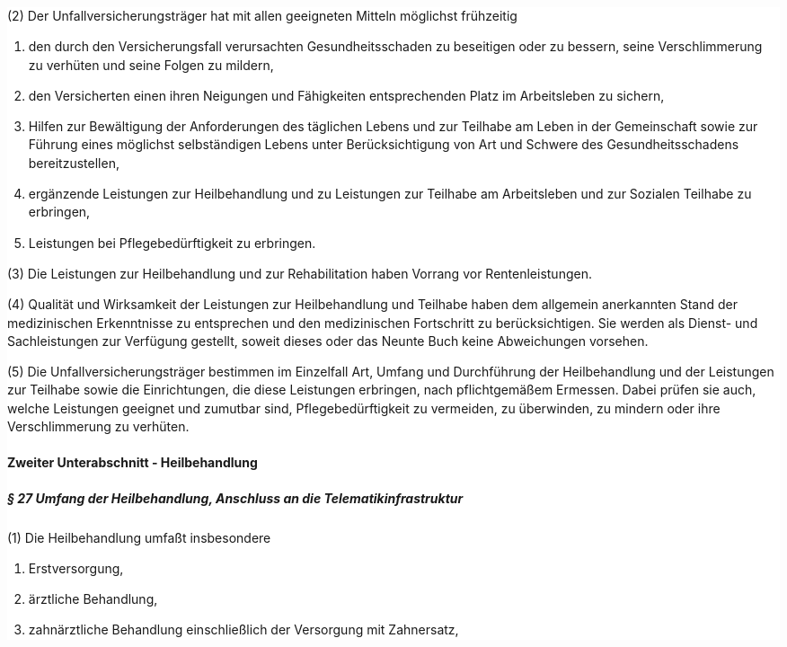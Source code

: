 (2) Der Unfallversicherungsträger hat mit allen geeigneten Mitteln
möglichst frühzeitig

1.  den durch den Versicherungsfall verursachten Gesundheitsschaden zu
    beseitigen oder zu bessern, seine Verschlimmerung zu verhüten und
    seine Folgen zu mildern,


2.  den Versicherten einen ihren Neigungen und Fähigkeiten entsprechenden
    Platz im Arbeitsleben zu sichern,


3.  Hilfen zur Bewältigung der Anforderungen des täglichen Lebens und zur
    Teilhabe am Leben in der Gemeinschaft sowie zur Führung eines
    möglichst selbständigen Lebens unter Berücksichtigung von Art und
    Schwere des Gesundheitsschadens bereitzustellen,


4.  ergänzende Leistungen zur Heilbehandlung und zu Leistungen zur
    Teilhabe am Arbeitsleben und zur Sozialen Teilhabe zu erbringen,


5.  Leistungen bei Pflegebedürftigkeit zu erbringen.




(3) Die Leistungen zur Heilbehandlung und zur Rehabilitation haben
Vorrang vor Rentenleistungen.

(4) Qualität und Wirksamkeit der Leistungen zur Heilbehandlung und
Teilhabe haben dem allgemein anerkannten Stand der medizinischen
Erkenntnisse zu entsprechen und den medizinischen Fortschritt zu
berücksichtigen. Sie werden als Dienst- und Sachleistungen zur
Verfügung gestellt, soweit dieses oder das Neunte Buch keine
Abweichungen vorsehen.

(5) Die Unfallversicherungsträger bestimmen im Einzelfall Art, Umfang
und Durchführung der Heilbehandlung und der Leistungen zur Teilhabe
sowie die Einrichtungen, die diese Leistungen erbringen, nach
pflichtgemäßem Ermessen. Dabei prüfen sie auch, welche Leistungen
geeignet und zumutbar sind, Pflegebedürftigkeit zu vermeiden, zu
überwinden, zu mindern oder ihre Verschlimmerung zu verhüten.


#### Zweiter Unterabschnitt - Heilbehandlung



##### § 27 Umfang der Heilbehandlung, Anschluss an die Telematikinfrastruktur

(1) Die Heilbehandlung umfaßt insbesondere

1.  Erstversorgung,


2.  ärztliche Behandlung,


3.  zahnärztliche Behandlung einschließlich der Versorgung mit Zahnersatz,

